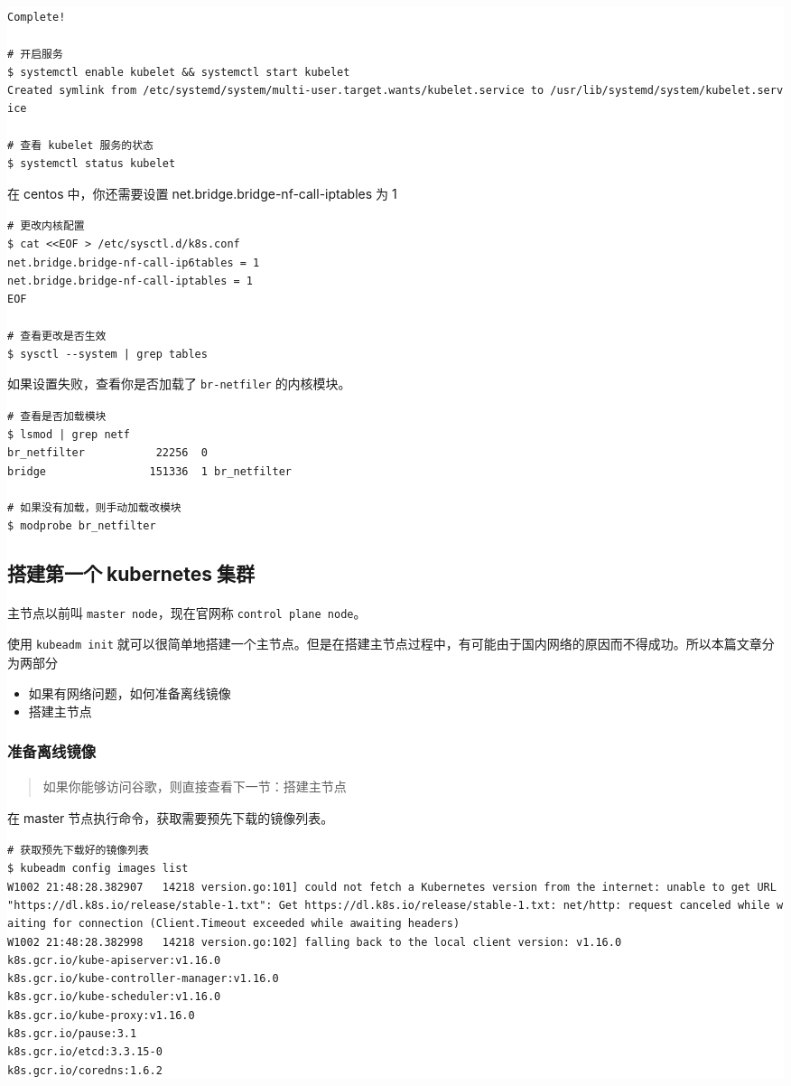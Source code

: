 ```
Complete!

# 开启服务
$ systemctl enable kubelet && systemctl start kubelet
Created symlink from /etc/systemd/system/multi-user.target.wants/kubelet.service to /usr/lib/systemd/system/kubelet.service

# 查看 kubelet 服务的状态
$ systemctl status kubelet
```

在 centos 中，你还需要设置 net.bridge.bridge-nf-call-iptables 为 1

```
# 更改内核配置
$ cat <<EOF > /etc/sysctl.d/k8s.conf
net.bridge.bridge-nf-call-ip6tables = 1
net.bridge.bridge-nf-call-iptables = 1
EOF

# 查看更改是否生效
$ sysctl --system | grep tables
```

如果设置失败，查看你是否加载了 `br-netfiler` 的内核模块。

```
# 查看是否加载模块
$ lsmod | grep netf
br_netfilter           22256  0
bridge                151336  1 br_netfilter

# 如果没有加载，则手动加载改模块
$ modprobe br_netfilter
```

## 搭建第一个 kubernetes 集群

主节点以前叫 `master node`，现在官网称 `control plane node`。

使用 `kubeadm init` 就可以很简单地搭建一个主节点。但是在搭建主节点过程中，有可能由于国内网络的原因而不得成功。所以本篇文章分为两部分

* 如果有网络问题，如何准备离线镜像
* 搭建主节点

### 准备离线镜像

> 如果你能够访问谷歌，则直接查看下一节：搭建主节点

在 master 节点执行命令，获取需要预先下载的镜像列表。

```
# 获取预先下载好的镜像列表
$ kubeadm config images list
W1002 21:48:28.382907   14218 version.go:101] could not fetch a Kubernetes version from the internet: unable to get URL "https://dl.k8s.io/release/stable-1.txt": Get https://dl.k8s.io/release/stable-1.txt: net/http: request canceled while waiting for connection (Client.Timeout exceeded while awaiting headers)
W1002 21:48:28.382998   14218 version.go:102] falling back to the local client version: v1.16.0
k8s.gcr.io/kube-apiserver:v1.16.0
k8s.gcr.io/kube-controller-manager:v1.16.0
k8s.gcr.io/kube-scheduler:v1.16.0
k8s.gcr.io/kube-proxy:v1.16.0
k8s.gcr.io/pause:3.1
k8s.gcr.io/etcd:3.3.15-0
k8s.gcr.io/coredns:1.6.2
```

